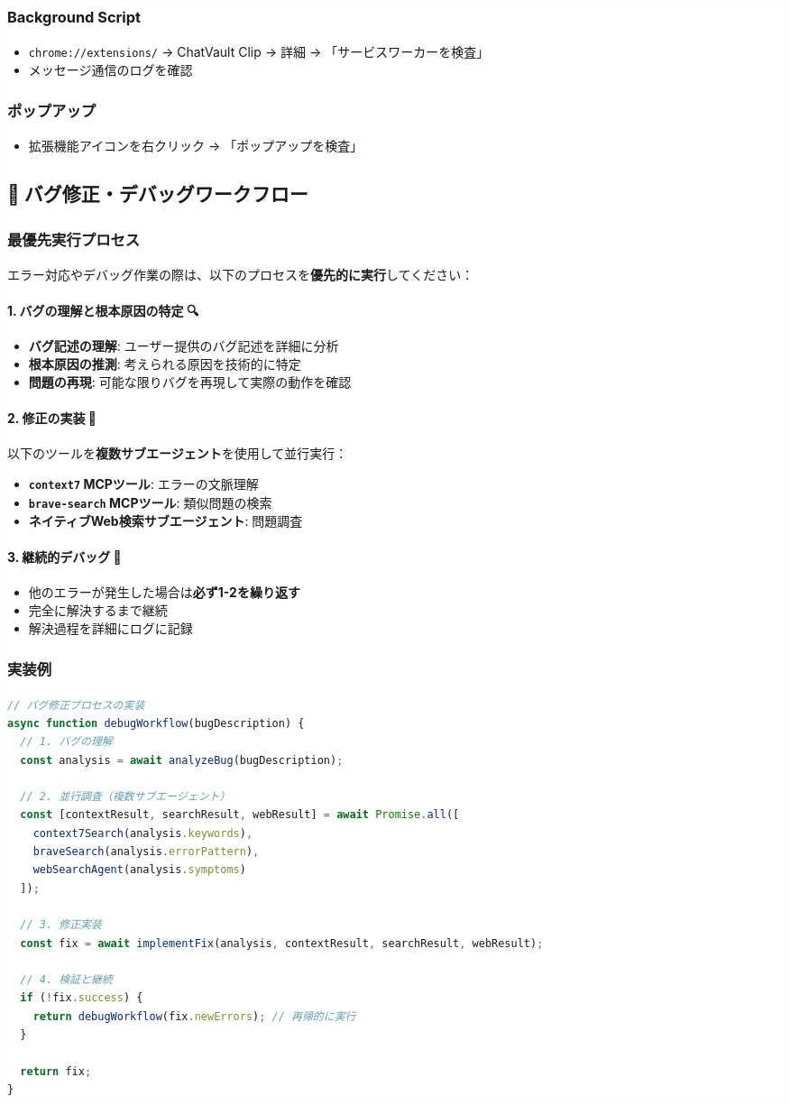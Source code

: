 ### Background Script  
- `chrome://extensions/` → ChatVault Clip → 詳細 → 「サービスワーカーを検査」
- メッセージ通信のログを確認

### ポップアップ
- 拡張機能アイコンを右クリック → 「ポップアップを検査」

## 🐛 バグ修正・デバッグワークフロー

### 最優先実行プロセス
エラー対応やデバッグ作業の際は、以下のプロセスを**優先的に実行**してください：

#### 1. バグの理解と根本原因の特定 🔍
- **バグ記述の理解**: ユーザー提供のバグ記述を詳細に分析
- **根本原因の推測**: 考えられる原因を技術的に特定
- **問題の再現**: 可能な限りバグを再現して実際の動作を確認

#### 2. 修正の実装 🔧
以下のツールを**複数サブエージェント**を使用して並行実行：
- **`context7` MCPツール**: エラーの文脈理解
- **`brave-search` MCPツール**: 類似問題の検索
- **ネイティブWeb検索サブエージェント**: 問題調査

#### 3. 継続的デバッグ 🔄
- 他のエラーが発生した場合は**必ず1-2を繰り返す**
- 完全に解決するまで継続
- 解決過程を詳細にログに記録

### 実装例
```javascript
// バグ修正プロセスの実装
async function debugWorkflow(bugDescription) {
  // 1. バグの理解
  const analysis = await analyzeBug(bugDescription);
  
  // 2. 並行調査（複数サブエージェント）
  const [contextResult, searchResult, webResult] = await Promise.all([
    context7Search(analysis.keywords),
    braveSearch(analysis.errorPattern),
    webSearchAgent(analysis.symptoms)
  ]);
  
  // 3. 修正実装
  const fix = await implementFix(analysis, contextResult, searchResult, webResult);
  
  // 4. 検証と継続
  if (!fix.success) {
    return debugWorkflow(fix.newErrors); // 再帰的に実行
  }
  
  return fix;
}
```
